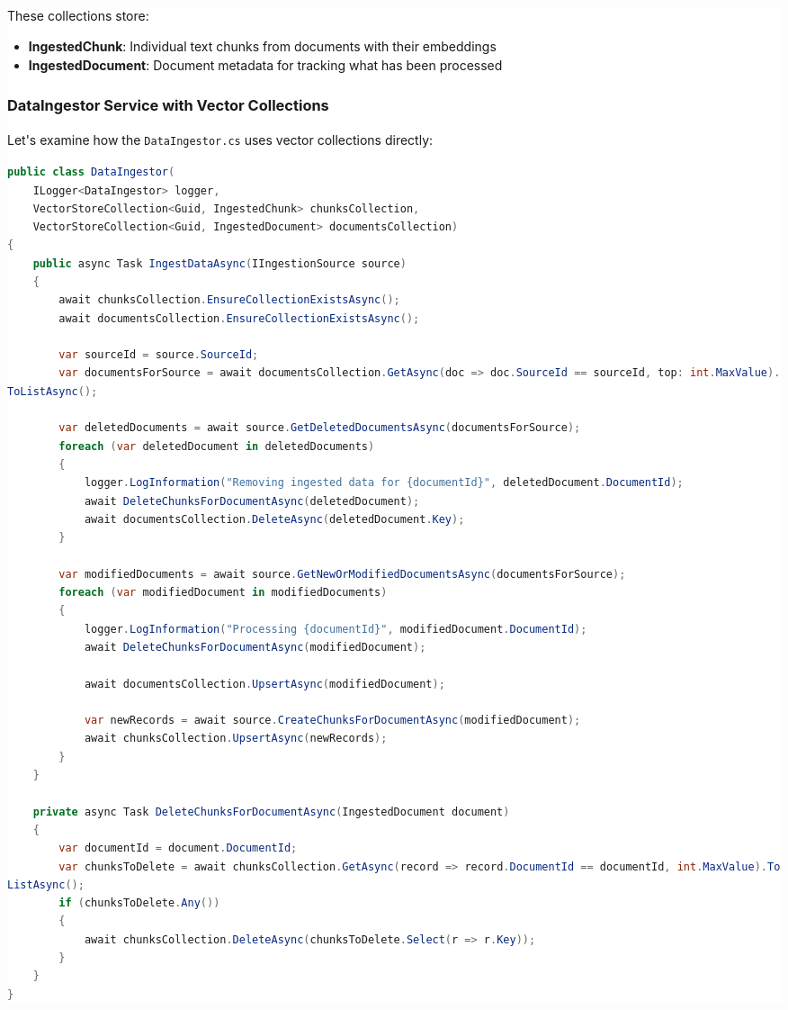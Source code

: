 These collections store:

- **IngestedChunk**: Individual text chunks from documents with their embeddings
- **IngestedDocument**: Document metadata for tracking what has been processed

### DataIngestor Service with Vector Collections

Let's examine how the `DataIngestor.cs` uses vector collections directly:

```csharp
public class DataIngestor(
    ILogger<DataIngestor> logger,
    VectorStoreCollection<Guid, IngestedChunk> chunksCollection,
    VectorStoreCollection<Guid, IngestedDocument> documentsCollection)
{
    public async Task IngestDataAsync(IIngestionSource source)
    {
        await chunksCollection.EnsureCollectionExistsAsync();
        await documentsCollection.EnsureCollectionExistsAsync();

        var sourceId = source.SourceId;
        var documentsForSource = await documentsCollection.GetAsync(doc => doc.SourceId == sourceId, top: int.MaxValue).ToListAsync();

        var deletedDocuments = await source.GetDeletedDocumentsAsync(documentsForSource);
        foreach (var deletedDocument in deletedDocuments)
        {
            logger.LogInformation("Removing ingested data for {documentId}", deletedDocument.DocumentId);
            await DeleteChunksForDocumentAsync(deletedDocument);
            await documentsCollection.DeleteAsync(deletedDocument.Key);
        }

        var modifiedDocuments = await source.GetNewOrModifiedDocumentsAsync(documentsForSource);
        foreach (var modifiedDocument in modifiedDocuments)
        {
            logger.LogInformation("Processing {documentId}", modifiedDocument.DocumentId);
            await DeleteChunksForDocumentAsync(modifiedDocument);

            await documentsCollection.UpsertAsync(modifiedDocument);

            var newRecords = await source.CreateChunksForDocumentAsync(modifiedDocument);
            await chunksCollection.UpsertAsync(newRecords);
        }
    }

    private async Task DeleteChunksForDocumentAsync(IngestedDocument document)
    {
        var documentId = document.DocumentId;
        var chunksToDelete = await chunksCollection.GetAsync(record => record.DocumentId == documentId, int.MaxValue).ToListAsync();
        if (chunksToDelete.Any())
        {
            await chunksCollection.DeleteAsync(chunksToDelete.Select(r => r.Key));
        }
    }
}
```
